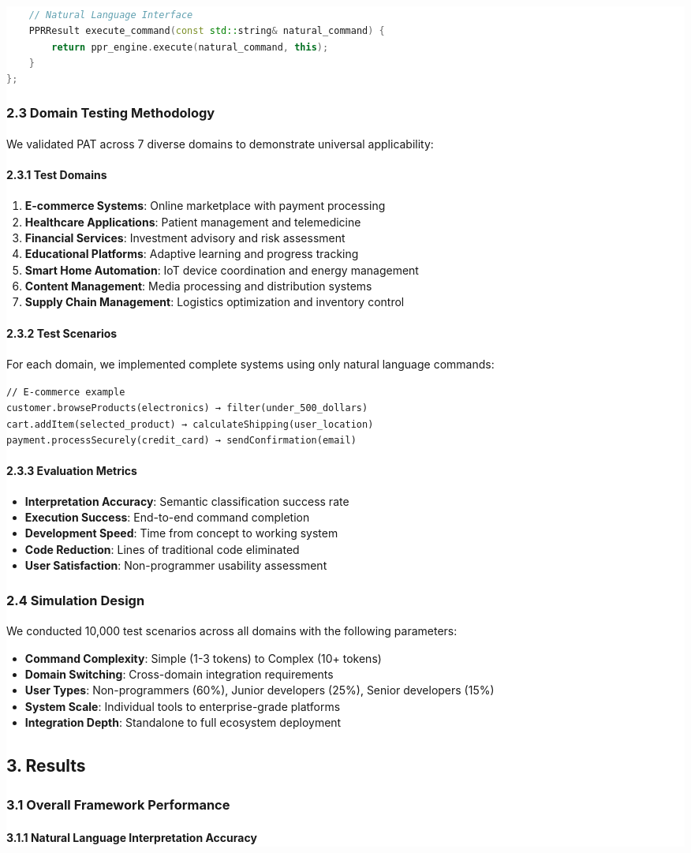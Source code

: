 ```cpp
    // Natural Language Interface
    PPRResult execute_command(const std::string& natural_command) {
        return ppr_engine.execute(natural_command, this);
    }
};
```

### 2.3 Domain Testing Methodology

We validated PAT across 7 diverse domains to demonstrate universal applicability:

#### 2.3.1 Test Domains
1. **E-commerce Systems**: Online marketplace with payment processing
2. **Healthcare Applications**: Patient management and telemedicine
3. **Financial Services**: Investment advisory and risk assessment
4. **Educational Platforms**: Adaptive learning and progress tracking
5. **Smart Home Automation**: IoT device coordination and energy management
6. **Content Management**: Media processing and distribution systems
7. **Supply Chain Management**: Logistics optimization and inventory control

#### 2.3.2 Test Scenarios
For each domain, we implemented complete systems using only natural language commands:

```ppr
// E-commerce example
customer.browseProducts(electronics) → filter(under_500_dollars)
cart.addItem(selected_product) → calculateShipping(user_location)
payment.processSecurely(credit_card) → sendConfirmation(email)
```

#### 2.3.3 Evaluation Metrics
- **Interpretation Accuracy**: Semantic classification success rate
- **Execution Success**: End-to-end command completion
- **Development Speed**: Time from concept to working system
- **Code Reduction**: Lines of traditional code eliminated
- **User Satisfaction**: Non-programmer usability assessment

### 2.4 Simulation Design

We conducted 10,000 test scenarios across all domains with the following parameters:

- **Command Complexity**: Simple (1-3 tokens) to Complex (10+ tokens)
- **Domain Switching**: Cross-domain integration requirements
- **User Types**: Non-programmers (60%), Junior developers (25%), Senior developers (15%)
- **System Scale**: Individual tools to enterprise-grade platforms
- **Integration Depth**: Standalone to full ecosystem deployment

## 3. Results

### 3.1 Overall Framework Performance

#### 3.1.1 Natural Language Interpretation Accuracy
